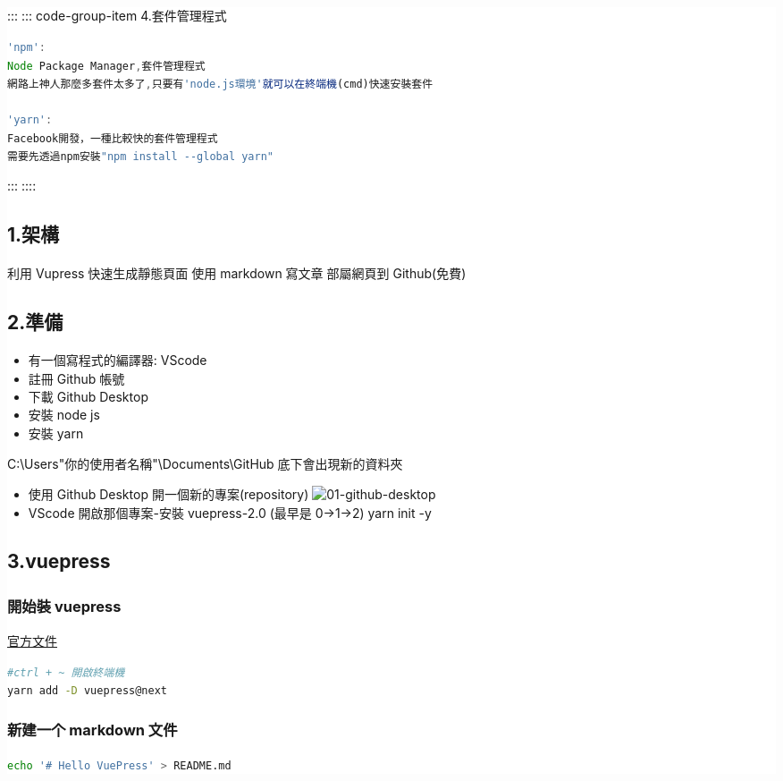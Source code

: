 :::
::: code-group-item 4.套件管理程式

```js
'npm':
Node Package Manager,套件管理程式
網路上神人那麼多套件太多了,只要有'node.js環境'就可以在終端機(cmd)快速安裝套件

'yarn':
Facebook開發，一種比較快的套件管理程式
需要先透過npm安裝"npm install --global yarn"

```

:::
::::

## 1.架構

利用 Vupress 快速生成靜態頁面
使用 markdown 寫文章
部屬網頁到 Github(免費)

## 2.準備

- 有一個寫程式的編譯器: VScode
- 註冊 Github 帳號
- 下載 Github Desktop
- 安裝 node js
- 安裝 yarn

C:\Users\"你的使用者名稱"\Documents\GitHub 底下會出現新的資料夾

- 使用 Github Desktop 開一個新的專案(repository)
  ![01-github-desktop](https://i.imgur.com/KTCnirQ.png)
- VScode 開啟那個專案-安裝 vuepress-2.0
  (最早是 0->1->2)
  yarn init -y

## 3.vuepress

### 開始裝 vuepress

[官方文件](https://v2.vuepress.vuejs.org/guide/getting-started.html#manual-installation)

```sh
#ctrl + ~ 開啟終端機
yarn add -D vuepress@next
```

### 新建一个 markdown 文件

```sh
echo '# Hello VuePress' > README.md
```
